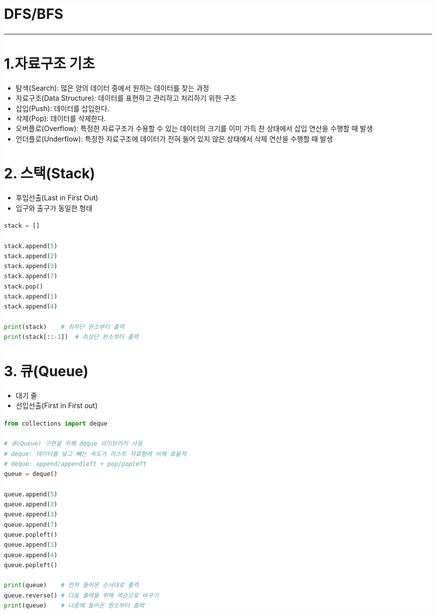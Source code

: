 # DFS/BFS

---

# 1.자료구조 기초
* 탐색(Search): 많은 양의 데이터 중에서 원하는 데이터를 찾는 과정
* 자료구조(Data Structure): 데이터를 표현하고 관리하고 처리하기 위한 구조
* 삽입(Push): 데이터를 삽입한다.
* 삭제(Pop): 데이터를 삭제한다.
* 오버플로(Overflow): 특정한 자료구조가 수용할 수 있는 데이터의 크기를 이미 가득 찬 상태에서 삽입 연산을 수행할 때 발생
* 언더플로(Underflow): 특정한 자료구조에 데이터가 전혀 들어 있지 않은 상태에서 삭제 연산을 수행할 때 발생



# 2. 스택(Stack)
* 후입선출(Last in First Out)
* 입구와 출구가 동일한 형태
```python
stack = []

stack.append(5)
stack.append(2)
stack.append(3)
stack.append(7)
stack.pop()
stack.append(1)
stack.append(4)

print(stack)    # 최하단 원소부터 출력
print(stack[::-1])  # 최상단 원소부터 출력
```



# 3. 큐(Queue)
* 대기 줄
* 선입선출(First in First out)
```python
from collections import deque

# 큐(Queue) 구현을 위해 deque 라이브러리 사용
# deque: 데이터를 넣고 빼는 속도가 리스트 자료형에 비해 효율적
# deque: append/appendleft + pop/popleft
queue = deque()

queue.append(5)
queue.append(2)
queue.append(3)
queue.append(7)
queue.popleft()
queue.append(1)
queue.append(4)
queue.popleft()

print(queue)    # 먼저 들어온 순서대로 출력
queue.reverse() # 다음 출력을 위해 역순으로 바꾸기
print(queue)    # 나중에 들어온 원소부터 출력
```
